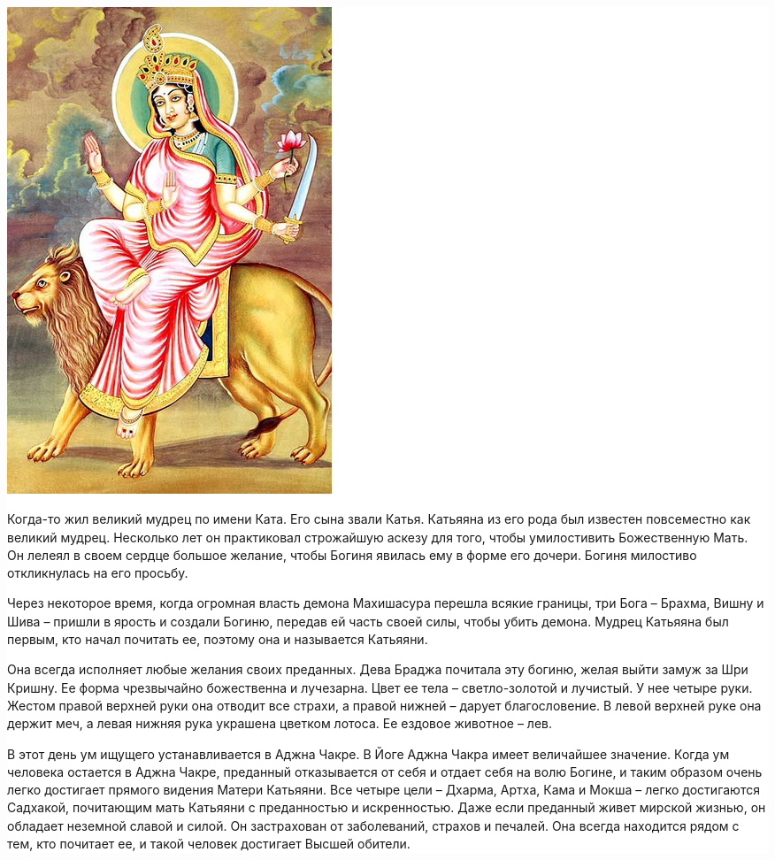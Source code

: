 ![](/binaries/am/9870.jpg) 

 Когда-то жил великий мудрец по имени Ката. Его сына звали Катья. Катьяяна из его рода был известен повсеместно как великий мудрец. Несколько лет он практиковал строжайшую аскезу для того, чтобы умилостивить Божественную Мать. Он лелеял в своем сердце большое желание, чтобы Богиня явилась ему в форме его дочери. Богиня милостиво откликнулась на его просьбу.

 Через некоторое время, когда огромная власть демона Махишасура перешла всякие границы, три Бога – Брахма, Вишну и Шива – пришли в ярость и создали Богиню, передав ей часть своей силы, чтобы убить демона. Мудрец Катьяяна был первым, кто начал почитать ее, поэтому она и называется Катьяяни.

 Она всегда исполняет любые желания своих преданных. Дева Браджа почитала эту богиню, желая выйти замуж за Шри Кришну. Ее форма чрезвычайно божественна и лучезарна. Цвет ее тела – светло-золотой и лучистый. У нее четыре руки. Жестом правой верхней руки она отводит все страхи, а правой нижней – дарует благословение. В левой верхней руке она держит меч, а левая нижняя рука украшена цветком лотоса. Ее ездовое животное – лев.

 В этот день ум ищущего устанавливается в Аджна Чакре. В Йоге Аджна Чакра имеет величайшее значение. Когда ум человека остается в Аджна Чакре, преданный отказывается от себя и отдает себя на волю Богине, и таким образом очень легко достигает прямого видения Матери Катьяяни. Все четыре цели – Дхарма, Артха, Кама и Мокша – легко достигаются Садхакой, почитающим мать Катьяяни с преданностью и искренностью. Даже если преданный живет мирской жизнью, он обладает неземной славой и силой. Он застрахован от заболеваний, страхов и печалей. Она всегда находится рядом с тем, кто почитает ее, и такой человек достигает Высшей обители.
